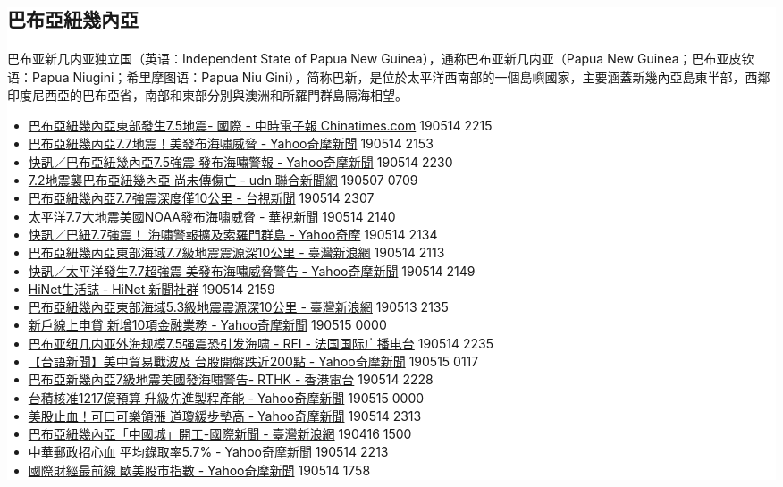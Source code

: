 ## 巴布亞紐幾內亞

巴布亚新几内亚独立国（英语：Independent State of Papua New Guinea），通称巴布亚新几内亚（Papua New Guinea；巴布亚皮钦语：Papua Niugini；希里摩图语：Papua Niu Gini），简称巴新，是位於太平洋西南部的一個島嶼國家，主要涵蓋新幾內亞島東半部，西鄰印度尼西亞的巴布亞省，南部和東部分別與澳洲和所羅門群島隔海相望。
- [巴布亞紐幾內亞東部發生7.5地震- 國際 - 中時電子報 Chinatimes.com](https://www.chinatimes.com/realtimenews/20190514005461-260408 "巴布亞紐幾內亞東部發生7.5地震- 國際 - 中時電子報 Chinatimes.com") 190514 2215
- [巴布亞紐幾內亞7.7地震！美發布海嘯威脅 - Yahoo奇摩新聞](https://tw.news.yahoo.com/%E5%B7%B4%E5%B8%83%E4%BA%9E%E7%B4%90%E5%B9%BE%E5%85%A7%E4%BA%9E7-7%E5%9C%B0%E9%9C%87-%E7%BE%8E%E7%99%BC%E5%B8%83%E6%B5%B7%E5%98%AF%E5%A8%81%E8%84%85-135300029.html "巴布亞紐幾內亞7.7地震！美發布海嘯威脅 - Yahoo奇摩新聞") 190514 2153
- [快訊／巴布亞紐幾內亞7.5強震 發布海嘯警報 - Yahoo奇摩新聞](https://tw.news.yahoo.com/%E5%BF%AB%E8%A8%8A-%E5%B7%B4%E5%B8%83%E4%BA%9E%E7%B4%90%E5%B9%BE%E5%85%A7%E4%BA%9E7-5%E5%BC%B7%E9%9C%87-%E7%99%BC%E5%B8%83%E6%B5%B7%E5%98%AF%E8%AD%A6%E5%A0%B1-135252607.html "快訊／巴布亞紐幾內亞7.5強震 發布海嘯警報 - Yahoo奇摩新聞") 190514 2230
- [7.2地震襲巴布亞紐幾內亞 尚未傳傷亡 - udn 聯合新聞網](https://udn.com/news/story/6812/3797419 "7.2地震襲巴布亞紐幾內亞 尚未傳傷亡 - udn 聯合新聞網") 190507 0709
- [巴布亞紐幾內亞7.7強震深度僅10公里 - 台視新聞](https://www.ttv.com.tw/news/view/10805140034600N/575 "巴布亞紐幾內亞7.7強震深度僅10公里 - 台視新聞") 190514 2307
- [太平洋7.7大地震美國NOAA發布海嘯威脅 - 華視新聞](https://news.cts.com.tw/cts/international/201905/201905141961023.html "太平洋7.7大地震美國NOAA發布海嘯威脅 - 華視新聞") 190514 2140
- [快訊／巴紐7.7強震！ 海嘯警報擴及索羅門群島 - Yahoo奇摩](https://tw.mobi.yahoo.com/news/%E5%BF%AB%E8%A8%8A-%E5%B7%B4%E7%B4%907-7%E5%BC%B7%E9%9C%87-%E6%B5%B7%E5%98%AF%E8%AD%A6%E5%A0%B1%E6%93%B4%E5%8F%8A%E7%B4%A2%E7%BE%85%E9%96%80%E7%BE%A4%E5%B3%B6-133427335.html "快訊／巴紐7.7強震！ 海嘯警報擴及索羅門群島 - Yahoo奇摩") 190514 2134
- [巴布亞紐幾內亞東部海域7.7級地震震源深10公里 - 臺灣新浪網](https://news.sina.com.tw/article/20190514/31291658.html "巴布亞紐幾內亞東部海域7.7級地震震源深10公里 - 臺灣新浪網") 190514 2113
- [快訊／太平洋發生7.7超強震 美發布海嘯威脅警告 - Yahoo奇摩新聞](https://tw.news.yahoo.com/%E5%BF%AB%E8%A8%8A-%E5%A4%AA%E5%B9%B3%E6%B4%8B%E7%99%BC%E7%94%9F7-7%E8%B6%85%E5%BC%B7%E9%9C%87-%E7%BE%8E%E7%99%BC%E5%B8%83%E6%B5%B7%E5%98%AF%E5%A8%81%E8%84%85%E8%AD%A6%E5%91%8A-134933093.html "快訊／太平洋發生7.7超強震 美發布海嘯威脅警告 - Yahoo奇摩新聞") 190514 2149
- [HiNet生活誌 - HiNet 新聞社群](http://times.hinet.net/times/breakingNews/3318 "HiNet生活誌 - HiNet 新聞社群") 190514 2159
- [巴布亞紐幾內亞東部海域5.3級地震震源深10公里 - 臺灣新浪網](https://news.sina.com.tw/article/20190513/31277814.html "巴布亞紐幾內亞東部海域5.3級地震震源深10公里 - 臺灣新浪網") 190513 2135
- [新戶線上申貸 新增10項金融業務 - Yahoo奇摩新聞](https://tw.news.yahoo.com/%E6%96%B0%E6%88%B6%E7%B7%9A%E4%B8%8A%E7%94%B3%E8%B2%B8-%E6%96%B0%E5%A2%9E10%E9%A0%85%E9%87%91%E8%9E%8D%E6%A5%AD%E5%8B%99-160000669.html "新戶線上申貸 新增10項金融業務 - Yahoo奇摩新聞") 190515 0000
- [巴布亚纽几内亚外海规模7.5强震恐引发海啸 - RFI - 法国国际广播电台](http://cn.rfi.fr/wire/20190514-%E5%B7%B4%E5%B8%83%E4%BA%9A%E7%BA%BD%E5%87%A0%E5%86%85%E4%BA%9A%E5%A4%96%E6%B5%B7%E8%A7%84%E6%A8%A175%E5%BC%BA%E9%9C%87-%E6%81%90%E5%BC%95%E5%8F%91%E6%B5%B7%E5%95%B8 "巴布亚纽几内亚外海规模7.5强震恐引发海啸 - RFI - 法国国际广播电台") 190514 2235
- [【台語新聞】美中貿易戰波及 台股開盤跌近200點 - Yahoo奇摩新聞](https://tw.news.yahoo.com/%E5%8F%B0%E8%AA%9E%E6%96%B0%E8%81%9E-%E7%BE%8E%E4%B8%AD%E8%B2%BF%E6%98%93%E6%88%B0%E6%B3%A2%E5%8F%8A-%E5%8F%B0%E8%82%A1%E9%96%8B%E7%9B%A4%E8%B7%8C%E8%BF%91200%E9%BB%9E-171700320.html "【台語新聞】美中貿易戰波及 台股開盤跌近200點 - Yahoo奇摩新聞") 190515 0117
- [巴布亞新幾內亞7級地震美國發海嘯警告- RTHK - 香港電台](https://news.rthk.hk/rthk/ch/component/k2/1457547-20190514.htm "巴布亞新幾內亞7級地震美國發海嘯警告- RTHK - 香港電台") 190514 2228
- [台積核准1217億預算 升級先進製程產能 - Yahoo奇摩新聞](https://tw.news.yahoo.com/%E5%8F%B0%E7%A9%8D%E6%A0%B8%E5%87%861217%E5%84%84%E9%A0%90%E7%AE%97-%E5%8D%87%E7%B4%9A%E5%85%88%E9%80%B2%E8%A3%BD%E7%A8%8B%E7%94%A2%E8%83%BD-160000478.html "台積核准1217億預算 升級先進製程產能 - Yahoo奇摩新聞") 190515 0000
- [美股止血！可口可樂領漲 道瓊緩步墊高 - Yahoo奇摩新聞](https://tw.news.yahoo.com/%E7%BE%8E%E8%82%A1%E6%AD%A2%E8%A1%80-%E5%8F%AF%E5%8F%A3%E5%8F%AF%E6%A8%82%E9%A0%98%E6%BC%B2-%E9%81%93%E7%93%8A%E7%B7%A9%E6%AD%A5%E5%A2%8A%E9%AB%98-145917660.html "美股止血！可口可樂領漲 道瓊緩步墊高 - Yahoo奇摩新聞") 190514 2313
- [巴布亞紐幾內亞「中國城」開工-國際新聞 - 臺灣新浪網](https://news.sina.com.tw/article/20190416/30944936.html "巴布亞紐幾內亞「中國城」開工-國際新聞 - 臺灣新浪網") 190416 1500
- [中華郵政招心血 平均錄取率5.7% - Yahoo奇摩新聞](https://tw.news.yahoo.com/%E4%B8%AD%E8%8F%AF%E9%83%B5%E6%94%BF%E6%8B%9B%E5%BF%83%E8%A1%80-%E5%B9%B3%E5%9D%87%E9%8C%84%E5%8F%96%E7%8E%875.7-141336824.html "中華郵政招心血 平均錄取率5.7% - Yahoo奇摩新聞") 190514 2213
- [國際財經最前線 歐美股市指數 - Yahoo奇摩新聞](https://tw.news.yahoo.com/%E5%9C%8B%E9%9A%9B%E8%B2%A1%E7%B6%93%E6%9C%80%E5%89%8D%E7%B7%9A-%E6%AD%90%E7%BE%8E%E8%82%A1%E5%B8%82%E6%8C%87%E6%95%B8-095800755.html "國際財經最前線 歐美股市指數 - Yahoo奇摩新聞") 190514 1758
